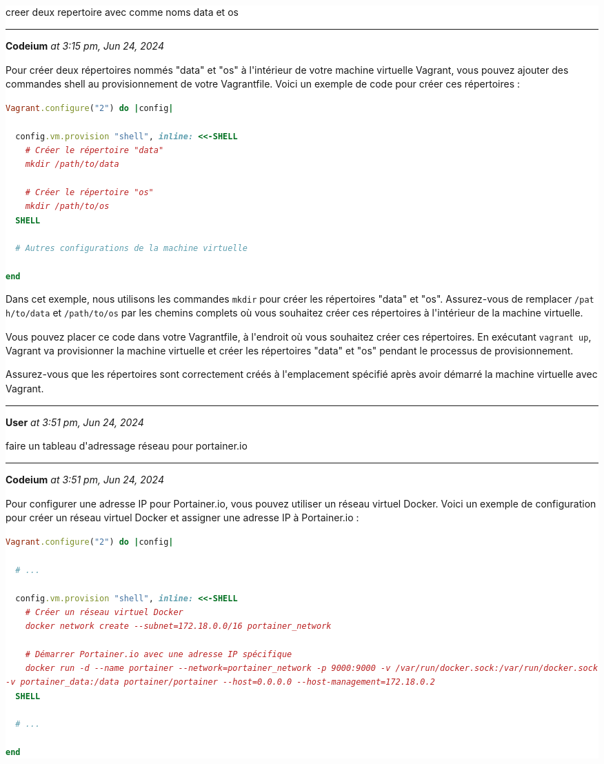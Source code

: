 creer deux repertoire avec comme noms data et os

---

**Codeium** _at 3:15 pm, Jun 24, 2024_

Pour créer deux répertoires nommés "data" et "os" à l'intérieur de votre machine virtuelle Vagrant, vous pouvez ajouter des commandes shell au provisionnement de votre Vagrantfile. Voici un exemple de code pour créer ces répertoires :

```ruby
Vagrant.configure("2") do |config|

  config.vm.provision "shell", inline: <<-SHELL
    # Créer le répertoire "data"
    mkdir /path/to/data

    # Créer le répertoire "os"
    mkdir /path/to/os
  SHELL

  # Autres configurations de la machine virtuelle

end
```

Dans cet exemple, nous utilisons les commandes `mkdir` pour créer les répertoires "data" et "os". Assurez-vous de remplacer `/path/to/data` et `/path/to/os` par les chemins complets où vous souhaitez créer ces répertoires à l'intérieur de la machine virtuelle.

Vous pouvez placer ce code dans votre Vagrantfile, à l'endroit où vous souhaitez créer ces répertoires. En exécutant `vagrant up`, Vagrant va provisionner la machine virtuelle et créer les répertoires "data" et "os" pendant le processus de provisionnement.

Assurez-vous que les répertoires sont correctement créés à l'emplacement spécifié après avoir démarré la machine virtuelle avec Vagrant.

---

**User** _at 3:51 pm, Jun 24, 2024_

faire un tableau d'adressage réseau  pour portainer.io

---

**Codeium** _at 3:51 pm, Jun 24, 2024_

Pour configurer une adresse IP pour Portainer.io, vous pouvez utiliser un réseau virtuel Docker. Voici un exemple de configuration pour créer un réseau virtuel Docker et assigner une adresse IP à Portainer.io :

```ruby
Vagrant.configure("2") do |config|

  # ...

  config.vm.provision "shell", inline: <<-SHELL
    # Créer un réseau virtuel Docker
    docker network create --subnet=172.18.0.0/16 portainer_network

    # Démarrer Portainer.io avec une adresse IP spécifique
    docker run -d --name portainer --network=portainer_network -p 9000:9000 -v /var/run/docker.sock:/var/run/docker.sock -v portainer_data:/data portainer/portainer --host=0.0.0.0 --host-management=172.18.0.2
  SHELL

  # ...

end
```